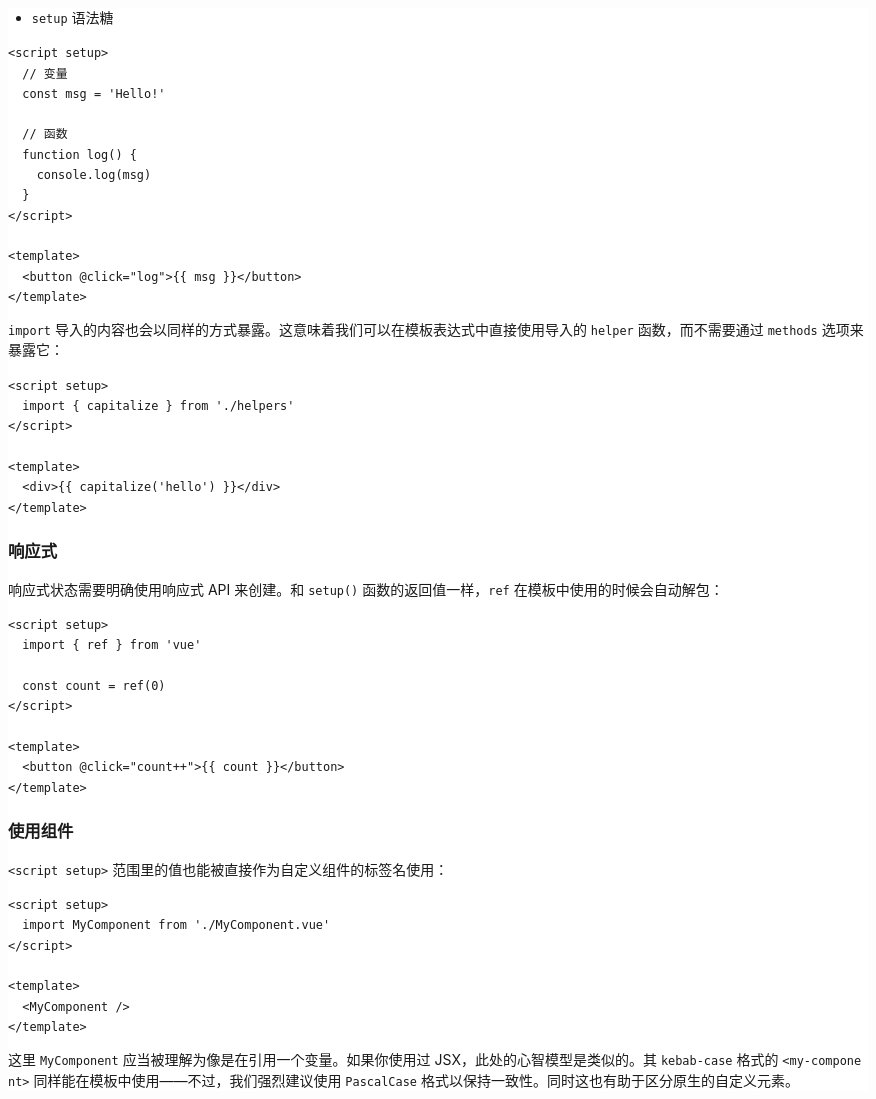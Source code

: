 - `setup` 语法糖

```vue
<script setup>
  // 变量
  const msg = 'Hello!'
    
  // 函数
  function log() {
    console.log(msg)
  }
</script>

<template>
  <button @click="log">{{ msg }}</button>
</template>
```

`import` 导入的内容也会以同样的方式暴露。这意味着我们可以在模板表达式中直接使用导入的 `helper` 函数，而不需要通过 `methods` 选项来暴露它：
```vue
<script setup>
  import { capitalize } from './helpers'
</script>

<template>
  <div>{{ capitalize('hello') }}</div>
</template>
```

### 响应式
响应式状态需要明确使用响应式 API 来创建。和 `setup()` 函数的返回值一样，`ref` 在模板中使用的时候会自动解包：
```vue
<script setup>
  import { ref } from 'vue'

  const count = ref(0)
</script>

<template>
  <button @click="count++">{{ count }}</button>
</template>
```

### 使用组件

`<script setup>` 范围里的值也能被直接作为自定义组件的标签名使用：
```vue
<script setup>
  import MyComponent from './MyComponent.vue'
</script>

<template>
  <MyComponent />
</template>
```
这里 `MyComponent` 应当被理解为像是在引用一个变量。如果你使用过 JSX，此处的心智模型是类似的。其 `kebab-case` 格式的 `<my-component>` 同样能在模板中使用——不过，我们强烈建议使用 `PascalCase` 格式以保持一致性。同时这也有助于区分原生的自定义元素。
